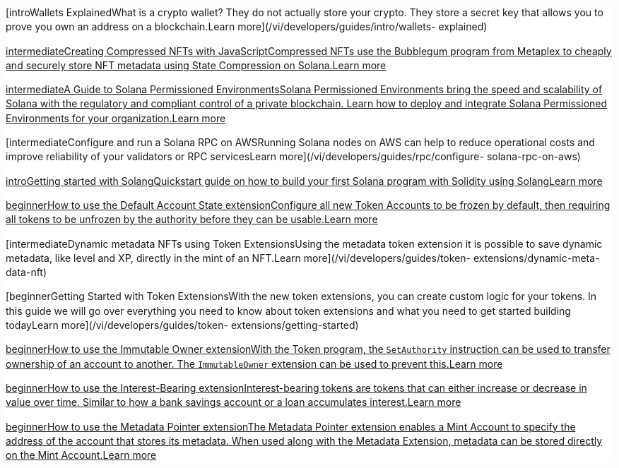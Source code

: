[introWallets ExplainedWhat is a crypto wallet? They do not actually store
your crypto. They store a secret key that allows you to prove you own an
address on a blockchain.Learn more](/vi/developers/guides/intro/wallets-
explained)

[intermediateCreating Compressed NFTs with JavaScriptCompressed NFTs use the
Bubblegum program from Metaplex to cheaply and securely store NFT metadata
using State Compression on Solana.Learn
more](/vi/developers/guides/javascript/compressed-nfts)

[intermediateA Guide to Solana Permissioned EnvironmentsSolana Permissioned
Environments bring the speed and scalability of Solana with the regulatory and
compliant control of a private blockchain. Learn how to deploy and integrate
Solana Permissioned Environments for your organization.Learn
more](/vi/developers/guides/permissioned-environments)

[intermediateConfigure and run a Solana RPC on AWSRunning Solana nodes on AWS
can help to reduce operational costs and improve reliability of your
validators or RPC servicesLearn more](/vi/developers/guides/rpc/configure-
solana-rpc-on-aws)

[introGetting started with SolangQuickstart guide on how to build your first
Solana program with Solidity using SolangLearn
more](/vi/developers/guides/solang/getting-started)

[beginnerHow to use the Default Account State extensionConfigure all new Token
Accounts to be frozen by default, then requiring all tokens to be unfrozen by
the authority before they can be usable.Learn
more](/vi/developers/guides/token-extensions/default-account-state)

[intermediateDynamic metadata NFTs using Token ExtensionsUsing the metadata
token extension it is possible to save dynamic metadata, like level and XP,
directly in the mint of an NFT.Learn more](/vi/developers/guides/token-
extensions/dynamic-meta-data-nft)

[beginnerGetting Started with Token ExtensionsWith the new token extensions,
you can create custom logic for your tokens. In this guide we will go over
everything you need to know about token extensions and what you need to get
started building todayLearn more](/vi/developers/guides/token-
extensions/getting-started)

[beginnerHow to use the Immutable Owner extensionWith the Token program, the
`SetAuthority` instruction can be used to transfer ownership of an account to
another. The `ImmutableOwner` extension can be used to prevent this.Learn
more](/vi/developers/guides/token-extensions/immutable-owner)

[beginnerHow to use the Interest-Bearing extensionInterest-bearing tokens are
tokens that can either increase or decrease in value over time. Similar to how
a bank savings account or a loan accumulates interest.Learn
more](/vi/developers/guides/token-extensions/interest-bearing-tokens)

[beginnerHow to use the Metadata Pointer extensionThe Metadata Pointer
extension enables a Mint Account to specify the address of the account that
stores its metadata. When used along with the Metadata Extension, metadata can
be stored directly on the Mint Account.Learn
more](/vi/developers/guides/token-extensions/metadata-pointer)
